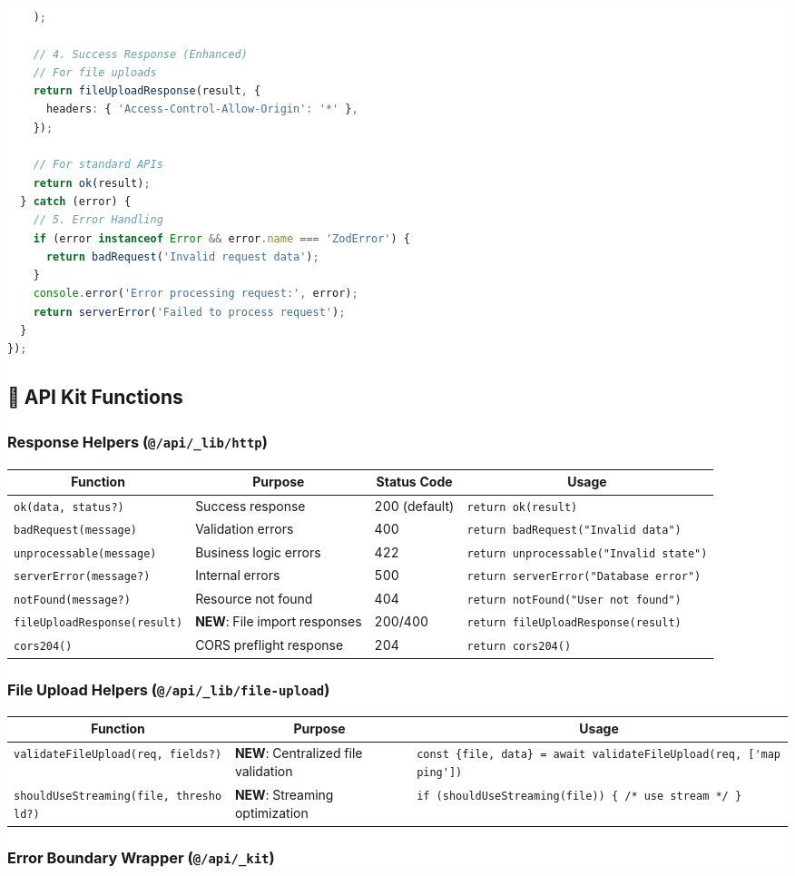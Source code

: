 ```typescript
    );

    // 4. Success Response (Enhanced)
    // For file uploads
    return fileUploadResponse(result, {
      headers: { 'Access-Control-Allow-Origin': '*' },
    });

    // For standard APIs
    return ok(result);
  } catch (error) {
    // 5. Error Handling
    if (error instanceof Error && error.name === 'ZodError') {
      return badRequest('Invalid request data');
    }
    console.error('Error processing request:', error);
    return serverError('Failed to process request');
  }
});
```

## 🔧 API Kit Functions

### Response Helpers (`@/api/_lib/http`)

| Function                     | Purpose                        | Status Code   | Usage                                   |
| ---------------------------- | ------------------------------ | ------------- | --------------------------------------- |
| `ok(data, status?)`          | Success response               | 200 (default) | `return ok(result)`                     |
| `badRequest(message)`        | Validation errors              | 400           | `return badRequest("Invalid data")`     |
| `unprocessable(message)`     | Business logic errors          | 422           | `return unprocessable("Invalid state")` |
| `serverError(message?)`      | Internal errors                | 500           | `return serverError("Database error")`  |
| `notFound(message?)`         | Resource not found             | 404           | `return notFound("User not found")`     |
| `fileUploadResponse(result)` | **NEW**: File import responses | 200/400       | `return fileUploadResponse(result)`     |
| `cors204()`                  | CORS preflight response        | 204           | `return cors204()`                      |

### File Upload Helpers (`@/api/_lib/file-upload`)

| Function                               | Purpose                              | Usage                                                             |
| -------------------------------------- | ------------------------------------ | ----------------------------------------------------------------- |
| `validateFileUpload(req, fields?)`     | **NEW**: Centralized file validation | `const {file, data} = await validateFileUpload(req, ['mapping'])` |
| `shouldUseStreaming(file, threshold?)` | **NEW**: Streaming optimization      | `if (shouldUseStreaming(file)) { /* use stream */ }`              |

### Error Boundary Wrapper (`@/api/_kit`)
